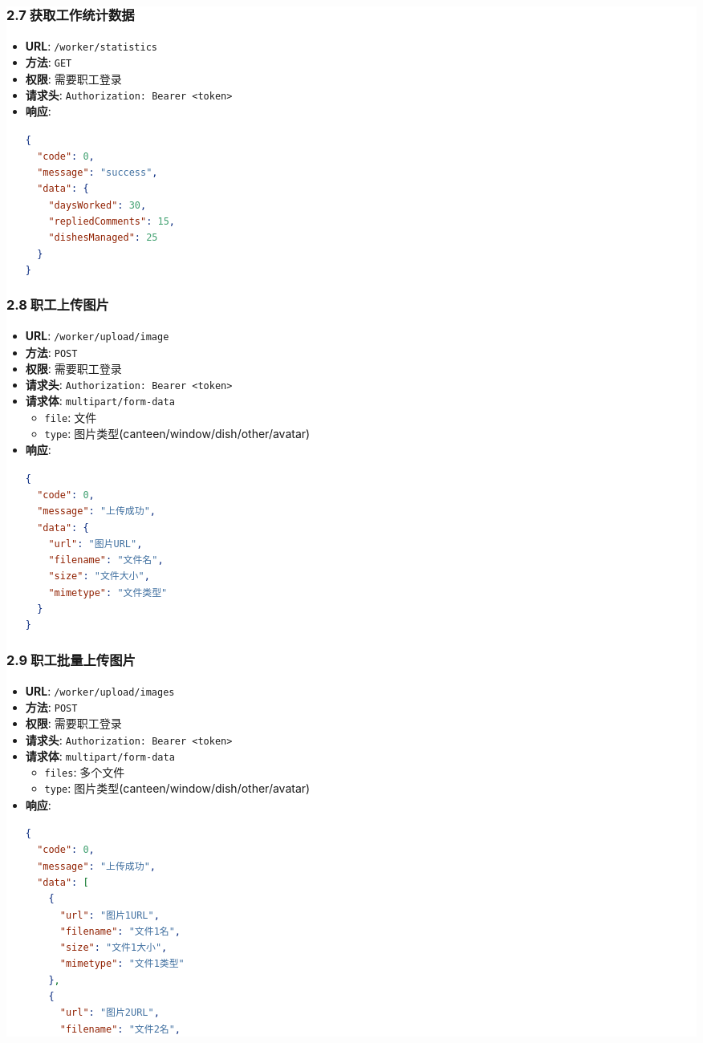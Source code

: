 ### 2.7 获取工作统计数据
- **URL**: `/worker/statistics`
- **方法**: `GET`
- **权限**: 需要职工登录
- **请求头**: `Authorization: Bearer <token>`
- **响应**:
  ```json
  {
    "code": 0,
    "message": "success",
    "data": {
      "daysWorked": 30,
      "repliedComments": 15,
      "dishesManaged": 25
    }
  }
  ```

### 2.8 职工上传图片
- **URL**: `/worker/upload/image`
- **方法**: `POST`
- **权限**: 需要职工登录
- **请求头**: `Authorization: Bearer <token>`
- **请求体**: `multipart/form-data`
  - `file`: 文件
  - `type`: 图片类型(canteen/window/dish/other/avatar)
- **响应**:
  ```json
  {
    "code": 0,
    "message": "上传成功",
    "data": {
      "url": "图片URL",
      "filename": "文件名",
      "size": "文件大小",
      "mimetype": "文件类型"
    }
  }
  ```

### 2.9 职工批量上传图片
- **URL**: `/worker/upload/images`
- **方法**: `POST`
- **权限**: 需要职工登录
- **请求头**: `Authorization: Bearer <token>`
- **请求体**: `multipart/form-data`
  - `files`: 多个文件
  - `type`: 图片类型(canteen/window/dish/other/avatar)
- **响应**:
  ```json
  {
    "code": 0,
    "message": "上传成功",
    "data": [
      {
        "url": "图片1URL",
        "filename": "文件1名",
        "size": "文件1大小",
        "mimetype": "文件1类型"
      },
      {
        "url": "图片2URL",
        "filename": "文件2名",
  ```